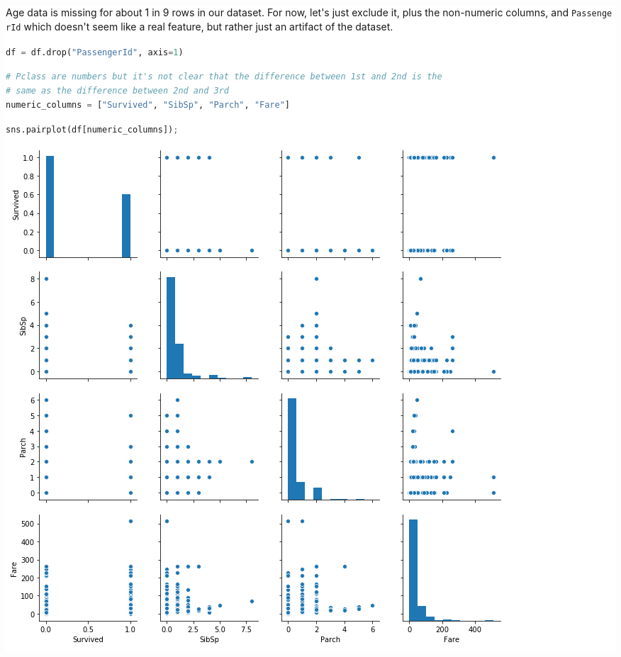 

Age data is missing for about 1 in 9 rows in our dataset.  For now, let's just exclude it, plus the non-numeric columns, and `PassengerId` which doesn't seem like a real feature, but rather just an artifact of the dataset.


```python
df = df.drop("PassengerId", axis=1)
```


```python
# Pclass are numbers but it's not clear that the difference between 1st and 2nd is the
# same as the difference between 2nd and 3rd
numeric_columns = ["Survived", "SibSp", "Parch", "Fare"]
```


```python
sns.pairplot(df[numeric_columns]);
```


![png](index_files/index_11_0.png)

